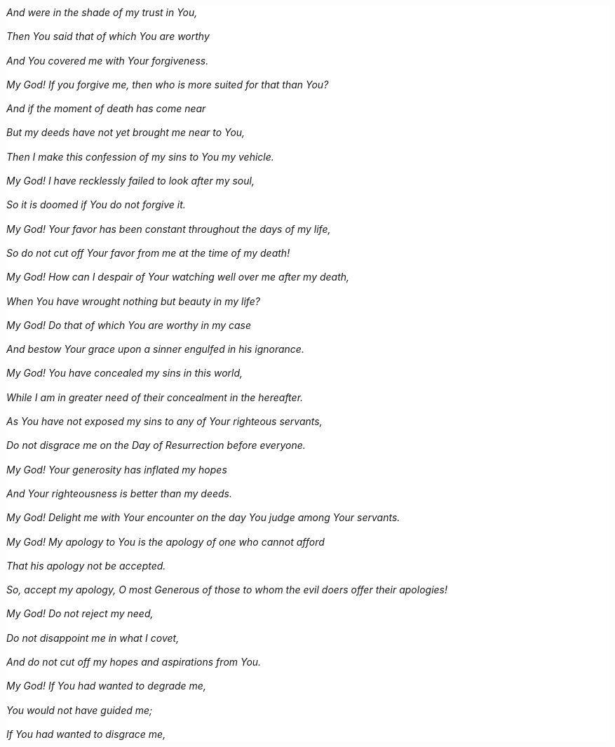 *And were in the shade of my trust in You,*

*Then You said that of which You are worthy*

*And You covered me with Your forgiveness.*

*My God! If you forgive me, then who is more suited for that than You?*

*And if the moment of death has come near*

*But my deeds have not yet brought me near to You,*

*Then I make this confession of my sins to You my vehicle.*

*My God! I have recklessly failed to look after my soul,*

*So it is doomed if You do not forgive it.*

*My God! Your favor has been constant throughout the days of my life,*

*So do not cut off Your favor from me at the time of my death!*

*My God! How can I despair of Your watching well over me after my
death,*

*When You have wrought nothing but beauty in my life?*

*My God! Do that of which You are worthy in my case*

*And bestow Your grace upon a sinner engulfed in his ignorance.*

*My God! You have concealed my sins in this world,*

*While I am in greater need of their concealment in the hereafter.*

*As You have not exposed my sins to any of Your righteous servants,*

*Do not disgrace me on the Day of Resurrection before everyone.*

*My God! Your generosity has inflated my hopes*

*And Your righteousness is better than my deeds.*

*My God! Delight me with Your encounter on the day You judge among Your
servants.*

*My God! My apology to You is the apology of one who cannot afford*

*That his apology not be accepted.*

*So, accept my apology, O most Generous of those to whom the evil doers
offer their apologies!*

*My God! Do not reject my need,*

*Do not disappoint me in what I covet,*

*And do not cut off my hopes and aspirations from You.*

*My God! If You had wanted to degrade me,*

*You would not have guided me;*

*If You had wanted to disgrace me,*
